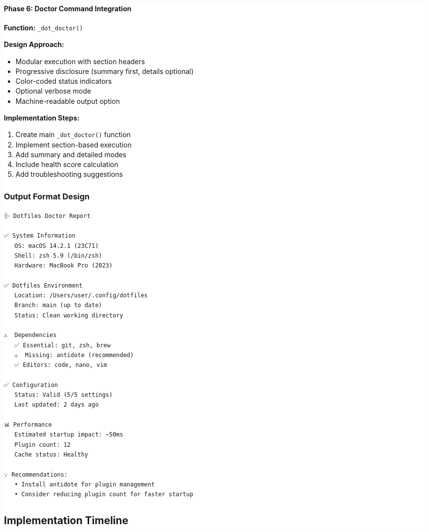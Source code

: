 #### Phase 6: Doctor Command Integration
**Function:** `_dot_doctor()`

**Design Approach:**
- Modular execution with section headers
- Progressive disclosure (summary first, details optional)
- Color-coded status indicators
- Optional verbose mode
- Machine-readable output option

**Implementation Steps:**
1. Create main `_dot_doctor()` function
2. Implement section-based execution
3. Add summary and detailed modes
4. Include health score calculation
5. Add troubleshooting suggestions

### Output Format Design

```
🩺 Dotfiles Doctor Report

✅ System Information
   OS: macOS 14.2.1 (23C71)
   Shell: zsh 5.9 (/bin/zsh)
   Hardware: MacBook Pro (2023)

✅ Dotfiles Environment  
   Location: /Users/user/.config/dotfiles
   Branch: main (up to date)
   Status: Clean working directory

⚠️  Dependencies
   ✅ Essential: git, zsh, brew
   ⚠️  Missing: antidote (recommended)
   ✅ Editors: code, nano, vim

✅ Configuration
   Status: Valid (5/5 settings)
   Last updated: 2 days ago

📊 Performance
   Estimated startup impact: ~50ms
   Plugin count: 12
   Cache status: Healthy

💡 Recommendations:
   • Install antidote for plugin management
   • Consider reducing plugin count for faster startup
```

## Implementation Timeline
